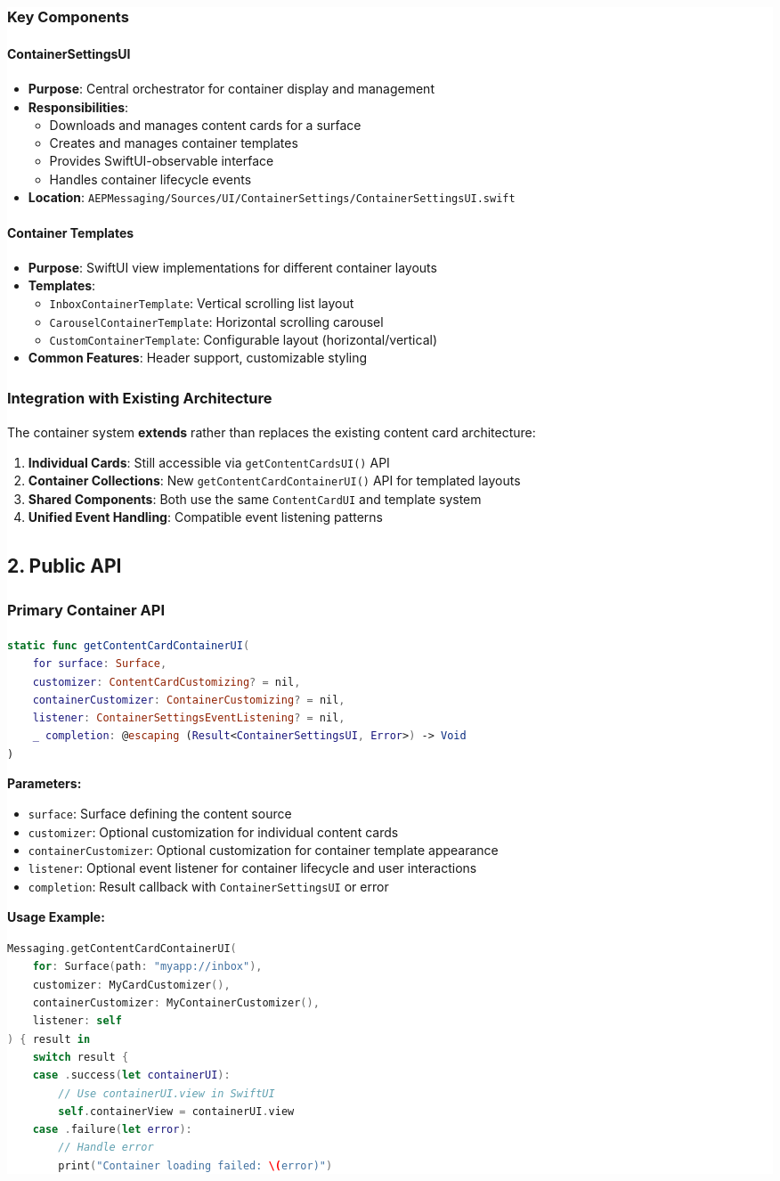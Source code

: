 ### Key Components

#### ContainerSettingsUI
- **Purpose**: Central orchestrator for container display and management
- **Responsibilities**:
  - Downloads and manages content cards for a surface
  - Creates and manages container templates
  - Provides SwiftUI-observable interface
  - Handles container lifecycle events
- **Location**: `AEPMessaging/Sources/UI/ContainerSettings/ContainerSettingsUI.swift`

#### Container Templates
- **Purpose**: SwiftUI view implementations for different container layouts
- **Templates**:
  - `InboxContainerTemplate`: Vertical scrolling list layout
  - `CarouselContainerTemplate`: Horizontal scrolling carousel
  - `CustomContainerTemplate`: Configurable layout (horizontal/vertical)
- **Common Features**: Header support, customizable styling


### Integration with Existing Architecture

The container system **extends** rather than replaces the existing content card architecture:

1. **Individual Cards**: Still accessible via `getContentCardsUI()` API
2. **Container Collections**: New `getContentCardContainerUI()` API for templated layouts
3. **Shared Components**: Both use the same `ContentCardUI` and template system
4. **Unified Event Handling**: Compatible event listening patterns

## 2. Public API

### Primary Container API

```swift
static func getContentCardContainerUI(
    for surface: Surface,
    customizer: ContentCardCustomizing? = nil,
    containerCustomizer: ContainerCustomizing? = nil,
    listener: ContainerSettingsEventListening? = nil,
    _ completion: @escaping (Result<ContainerSettingsUI, Error>) -> Void
)
```

**Parameters:**
- `surface`: Surface defining the content source
- `customizer`: Optional customization for individual content cards
- `containerCustomizer`: Optional customization for container template appearance
- `listener`: Optional event listener for container lifecycle and user interactions
- `completion`: Result callback with `ContainerSettingsUI` or error

**Usage Example:**
```swift
Messaging.getContentCardContainerUI(
    for: Surface(path: "myapp://inbox"),
    customizer: MyCardCustomizer(),
    containerCustomizer: MyContainerCustomizer(),
    listener: self
) { result in
    switch result {
    case .success(let containerUI):
        // Use containerUI.view in SwiftUI
        self.containerView = containerUI.view
    case .failure(let error):
        // Handle error
        print("Container loading failed: \(error)")
```